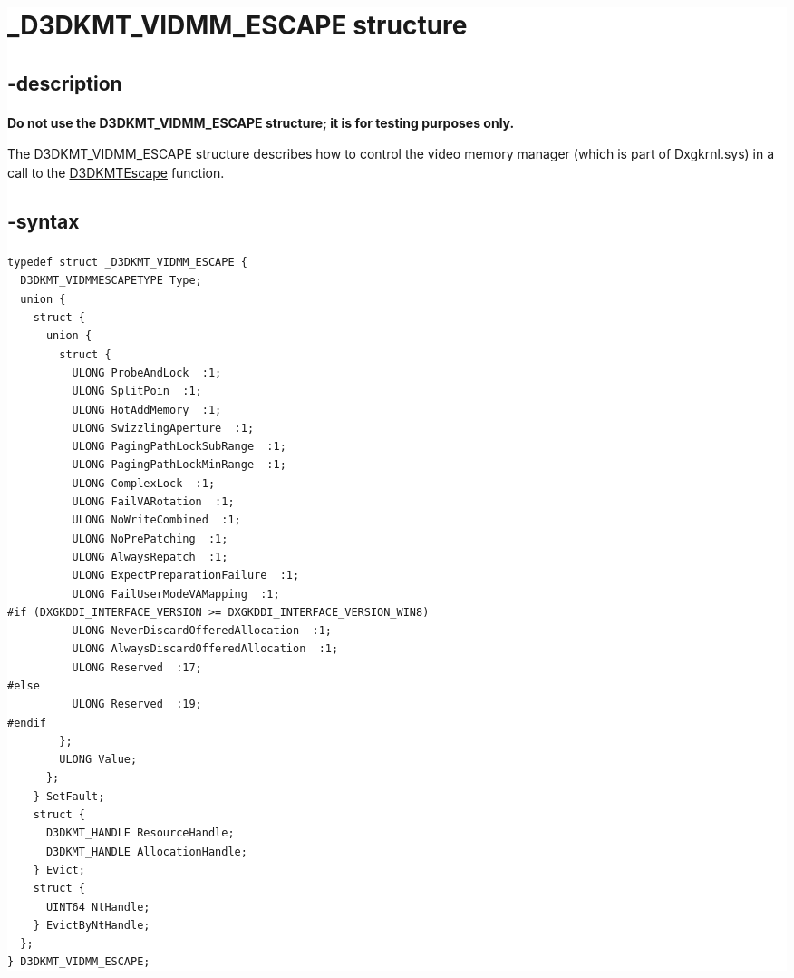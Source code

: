# _D3DKMT_VIDMM_ESCAPE structure


## -description


<b>Do not use the D3DKMT_VIDMM_ESCAPE structure; it is for testing purposes only.</b>

The D3DKMT_VIDMM_ESCAPE structure describes how to control the video memory manager (which is part of Dxgkrnl.sys) in a call to the <a href="..\d3dkmthk\nf-d3dkmthk-d3dkmtescape.md">D3DKMTEscape</a> function.


## -syntax


````
typedef struct _D3DKMT_VIDMM_ESCAPE {
  D3DKMT_VIDMMESCAPETYPE Type;
  union {
    struct {
      union {
        struct {
          ULONG ProbeAndLock  :1;
          ULONG SplitPoin  :1;
          ULONG HotAddMemory  :1;
          ULONG SwizzlingAperture  :1;
          ULONG PagingPathLockSubRange  :1;
          ULONG PagingPathLockMinRange  :1;
          ULONG ComplexLock  :1;
          ULONG FailVARotation  :1;
          ULONG NoWriteCombined  :1;
          ULONG NoPrePatching  :1;
          ULONG AlwaysRepatch  :1;
          ULONG ExpectPreparationFailure  :1;
          ULONG FailUserModeVAMapping  :1;
#if (DXGKDDI_INTERFACE_VERSION >= DXGKDDI_INTERFACE_VERSION_WIN8)
          ULONG NeverDiscardOfferedAllocation  :1;
          ULONG AlwaysDiscardOfferedAllocation  :1;
          ULONG Reserved  :17;
#else 
          ULONG Reserved  :19;
#endif 
        };
        ULONG Value;
      };
    } SetFault;
    struct {
      D3DKMT_HANDLE ResourceHandle;
      D3DKMT_HANDLE AllocationHandle;
    } Evict;
    struct {
      UINT64 NtHandle;
    } EvictByNtHandle;
  };
} D3DKMT_VIDMM_ESCAPE;
````
